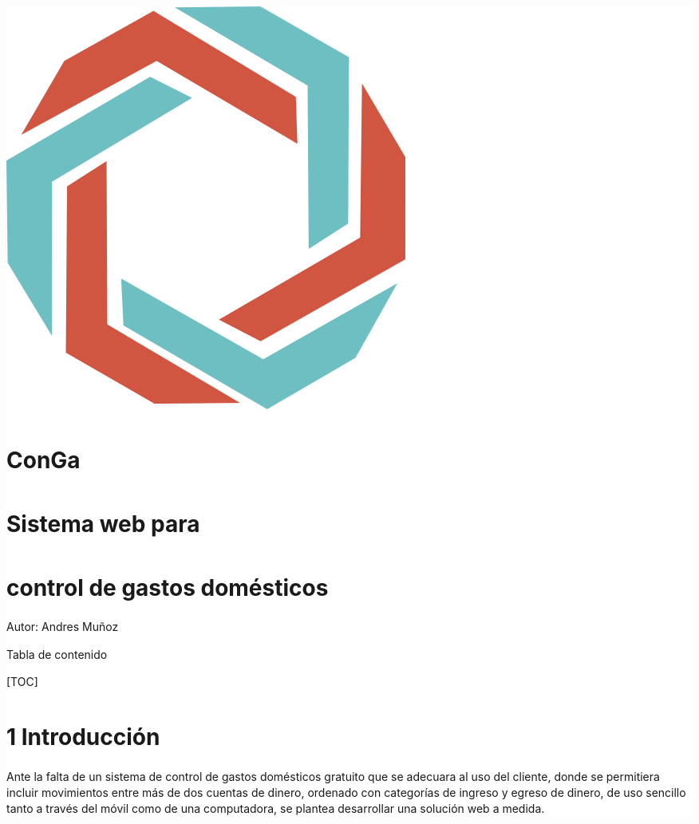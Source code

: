 
![alt_text](images/image1.png "image_tooltip")



# ConGa


# Sistema web para 


# control de gastos domésticos

Autor: Andres Muñoz

Tabla de contenido


[TOC]





# 1 Introducción

Ante la falta de un sistema de control de gastos domésticos gratuito que se adecuara al uso del cliente, donde se permitiera incluir movimientos entre más de dos cuentas de dinero, ordenado con categorías de ingreso y egreso de dinero, de uso sencillo tanto a través del móvil como de una computadora, se plantea desarrollar una solución web a medida.
